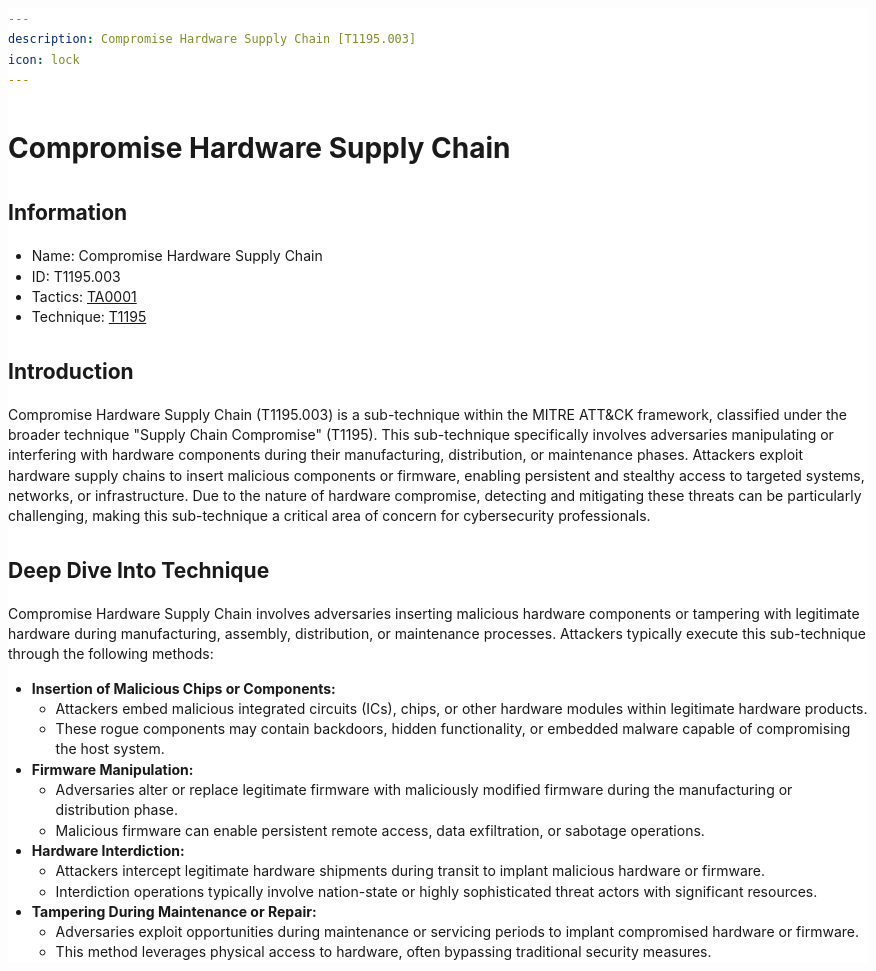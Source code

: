```yaml
---
description: Compromise Hardware Supply Chain [T1195.003]
icon: lock
---
```


# Compromise Hardware Supply Chain

## Information

- Name: Compromise Hardware Supply Chain
- ID: T1195.003
- Tactics: [TA0001](../TA0001/TA0001.md)
- Technique: [T1195](T1195.md)

## Introduction

Compromise Hardware Supply Chain (T1195.003) is a sub-technique within the MITRE ATT\&CK framework, classified under the broader technique "Supply Chain Compromise" (T1195). This sub-technique specifically involves adversaries manipulating or interfering with hardware components during their manufacturing, distribution, or maintenance phases. Attackers exploit hardware supply chains to insert malicious components or firmware, enabling persistent and stealthy access to targeted systems, networks, or infrastructure. Due to the nature of hardware compromise, detecting and mitigating these threats can be particularly challenging, making this sub-technique a critical area of concern for cybersecurity professionals.

## Deep Dive Into Technique

Compromise Hardware Supply Chain involves adversaries inserting malicious hardware components or tampering with legitimate hardware during manufacturing, assembly, distribution, or maintenance processes. Attackers typically execute this sub-technique through the following methods:

- **Insertion of Malicious Chips or Components:**
  - Attackers embed malicious integrated circuits (ICs), chips, or other hardware modules within legitimate hardware products.
  - These rogue components may contain backdoors, hidden functionality, or embedded malware capable of compromising the host system.
- **Firmware Manipulation:**
  - Adversaries alter or replace legitimate firmware with maliciously modified firmware during the manufacturing or distribution phase.
  - Malicious firmware can enable persistent remote access, data exfiltration, or sabotage operations.
- **Hardware Interdiction:**
  - Attackers intercept legitimate hardware shipments during transit to implant malicious hardware or firmware.
  - Interdiction operations typically involve nation-state or highly sophisticated threat actors with significant resources.
- **Tampering During Maintenance or Repair:**
  - Adversaries exploit opportunities during maintenance or servicing periods to implant compromised hardware or firmware.
  - This method leverages physical access to hardware, often bypassing traditional security measures.
